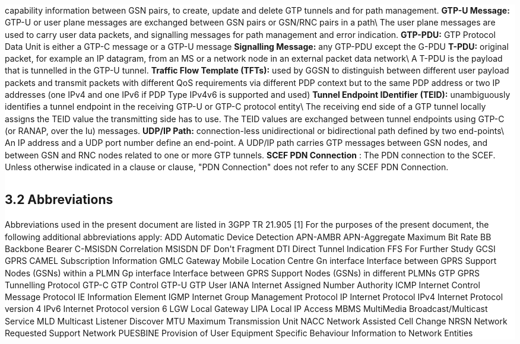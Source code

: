 capability information between GSN pairs, to create, update and delete GTP
tunnels and for path management.
**GTP-U Message:** GTP-U or user plane messages are exchanged between GSN
pairs or GSN/RNC pairs in a path\ The user plane messages are used to carry
user data packets, and signalling messages for path management and error
indication.
**GTP-PDU:** GTP Protocol Data Unit is either a GTP-C message or a GTP-U
message
**Signalling Message:** any GTP-PDU except the G-PDU
**T-PDU:** original packet, for example an IP datagram, from an MS or a
network node in an external packet data network\ A T-PDU is the payload that
is tunnelled in the GTP-U tunnel.
**Traffic Flow Template (TFTs):** used by GGSN to distinguish between
different user payload packets and transmit packets with different QoS
requirements via different PDP context but to the same PDP address or two IP
addresses (one IPv4 and one IPv6 if PDP Type IPv4v6 is supported and used)
**Tunnel Endpoint IDentifier (TEID):** unambiguously identifies a tunnel
endpoint in the receiving GTP-U or GTP-C protocol entity\ The receiving end
side of a GTP tunnel locally assigns the TEID value the transmitting side has
to use. The TEID values are exchanged between tunnel endpoints using GTP-C (or
RANAP, over the Iu) messages.
**UDP/IP Path:** connection-less unidirectional or bidirectional path defined
by two end-points\ An IP address and a UDP port number define an end-point. A
UDP/IP path carries GTP messages between GSN nodes, and between GSN and RNC
nodes related to one or more GTP tunnels.
**SCEF PDN Connection** : The PDN connection to the SCEF. Unless otherwise
indicated in a clause or clause, \"PDN Connection\" does not refer to any SCEF
PDN Connection.
## 3.2 Abbreviations
Abbreviations used in the present document are listed in 3GPP TR 21.905 [1]
For the purposes of the present document, the following additional
abbreviations apply:
ADD Automatic Device Detection
APN-AMBR APN-Aggregate Maximum Bit Rate
BB Backbone Bearer
C-MSISDN Correlation MSISDN
DF Don\'t Fragment
DTI Direct Tunnel Indication
FFS For Further Study
GCSI GPRS CAMEL Subscription Information
GMLC Gateway Mobile Location Centre
Gn interface Interface between GPRS Support Nodes (GSNs) within a PLMN
Gp interface Interface between GPRS Support Nodes (GSNs) in different PLMNs
GTP GPRS Tunnelling Protocol
GTP-C GTP Control
GTP-U GTP User
IANA Internet Assigned Number Authority
ICMP Internet Control Message Protocol
IE Information Element
IGMP Internet Group Management Protocol
IP Internet Protocol
IPv4 Internet Protocol version 4
IPv6 Internet Protocol version 6
LGW Local Gateway
LIPA Local IP Access
MBMS MultiMedia Broadcast/Multicast Service
MLD Multicast Listener Discover
MTU Maximum Transmission Unit
NACC Network Assisted Cell Change
NRSN Network Requested Support Network
PUESBINE Provision of User Equipment Specific Behaviour Information to Network
Entities